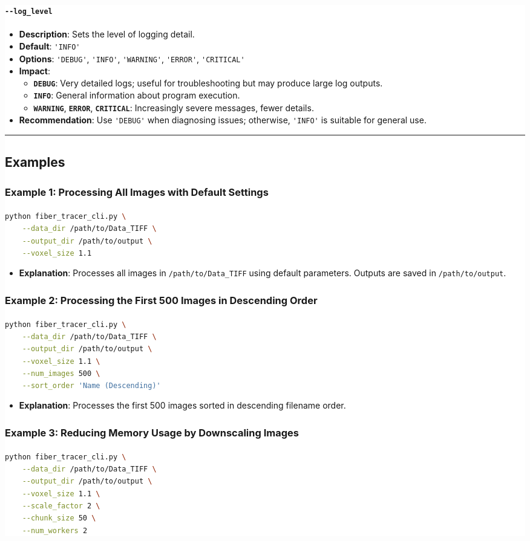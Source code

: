 #### `--log_level`

- **Description**: Sets the level of logging detail.
- **Default**: `'INFO'`
- **Options**: `'DEBUG'`, `'INFO'`, `'WARNING'`, `'ERROR'`, `'CRITICAL'`
- **Impact**:
  - **`DEBUG`**: Very detailed logs; useful for troubleshooting but may produce large log outputs.
  - **`INFO`**: General information about program execution.
  - **`WARNING`**, **`ERROR`**, **`CRITICAL`**: Increasingly severe messages, fewer details.
- **Recommendation**: Use `'DEBUG'` when diagnosing issues; otherwise, `'INFO'` is suitable for general use.


---

## **Examples**


### **Example 1: Processing All Images with Default Settings**

```bash
python fiber_tracer_cli.py \
    --data_dir /path/to/Data_TIFF \
    --output_dir /path/to/output \
    --voxel_size 1.1
```

- **Explanation**: Processes all images in `/path/to/Data_TIFF` using default parameters. Outputs are saved in `/path/to/output`.

### **Example 2: Processing the First 500 Images in Descending Order**

```bash
python fiber_tracer_cli.py \
    --data_dir /path/to/Data_TIFF \
    --output_dir /path/to/output \
    --voxel_size 1.1 \
    --num_images 500 \
    --sort_order 'Name (Descending)'
```

- **Explanation**: Processes the first 500 images sorted in descending filename order.

### **Example 3: Reducing Memory Usage by Downscaling Images**

```bash
python fiber_tracer_cli.py \
    --data_dir /path/to/Data_TIFF \
    --output_dir /path/to/output \
    --voxel_size 1.1 \
    --scale_factor 2 \
    --chunk_size 50 \
    --num_workers 2
```

